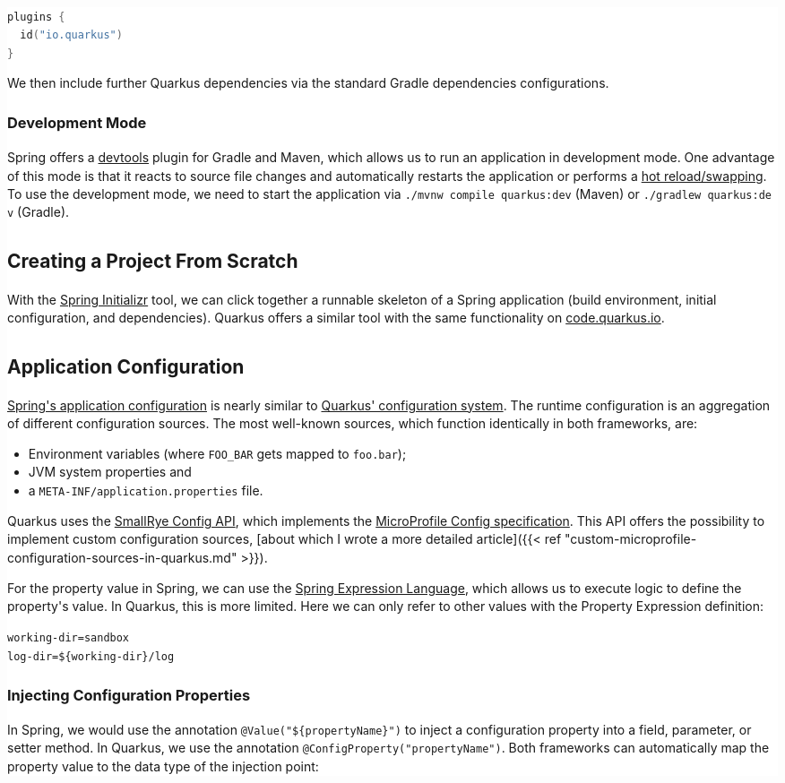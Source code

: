 ```kotlin
plugins {
  id("io.quarkus")
}
```

We then include further Quarkus dependencies via the standard Gradle dependencies configurations.

### Development Mode

Spring offers a [devtools](https://docs.spring.io/spring-boot/docs/1.3.8.RELEASE/reference/html/using-boot-devtools.html) plugin for Gradle and Maven, which allows us to run an application in development mode. One advantage of this mode is that it reacts to source file changes and automatically restarts the application or performs a [hot reload/swapping](https://docs.spring.io/spring-boot/docs/current/reference/html/howto.html#howto.hotswapping). To use the development mode, we need to start the application via `./mvnw compile quarkus:dev` (Maven) or `./gradlew quarkus:dev` (Gradle).

## Creating a Project From Scratch

With the [Spring Initializr](https://start.spring.io/) tool, we can click together a runnable skeleton of a Spring application (build environment, initial configuration, and dependencies). Quarkus offers a similar tool with the same functionality on [code.quarkus.io](https://code.quarkus.io/).

## Application Configuration

[Spring's application configuration](https://docs.spring.io/spring-boot/docs/current/reference/html/features.html#features.external-config) is nearly similar to [Quarkus' configuration system](https://quarkus.io/guides/config-reference). The runtime configuration is an aggregation of different configuration sources. The most well-known sources, which function identically in both frameworks, are:

- Environment variables (where `FOO_BAR` gets mapped to `foo.bar`);
- JVM system properties and
- a `META-INF/application.properties` file.

Quarkus uses the [SmallRye Config API](https://github.com/smallrye/smallrye-config), which implements the [MicroProfile Config specification](https://github.com/eclipse/microprofile-config). This API offers the possibility to implement custom configuration sources, [about which I wrote a more detailed article]({{< ref "custom-microprofile-configuration-sources-in-quarkus.md" >}}).

For the property value in Spring, we can use the [Spring Expression Language](https://www.baeldung.com/spring-expression-language), which allows us to execute logic to define the property's value. In Quarkus, this is more limited. Here we can only refer to other values with the Property Expression definition:

```properties
working-dir=sandbox
log-dir=${working-dir}/log
```

### Injecting Configuration Properties

In Spring, we would use the annotation `@Value("${propertyName}")` to inject a configuration property into a field, parameter, or setter method. In Quarkus, we use the annotation `@ConfigProperty("propertyName")`. Both frameworks can automatically map the property value to the data type of the injection point:
